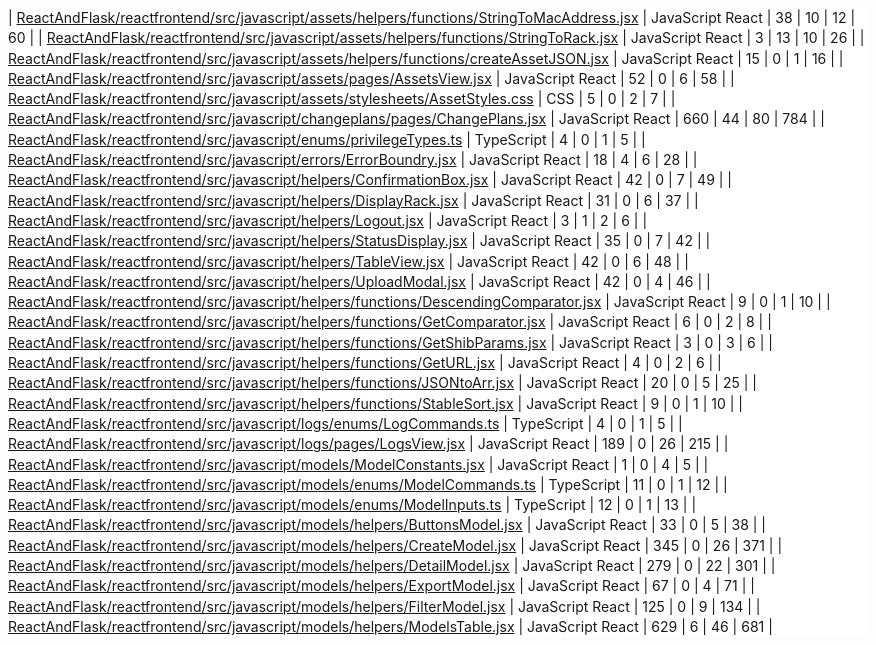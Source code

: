 | [ReactAndFlask/reactfrontend/src/javascript/assets/helpers/functions/StringToMacAddress.jsx](/ReactAndFlask/reactfrontend/src/javascript/assets/helpers/functions/StringToMacAddress.jsx) | JavaScript React | 38 | 10 | 12 | 60 |
| [ReactAndFlask/reactfrontend/src/javascript/assets/helpers/functions/StringToRack.jsx](/ReactAndFlask/reactfrontend/src/javascript/assets/helpers/functions/StringToRack.jsx) | JavaScript React | 3 | 13 | 10 | 26 |
| [ReactAndFlask/reactfrontend/src/javascript/assets/helpers/functions/createAssetJSON.jsx](/ReactAndFlask/reactfrontend/src/javascript/assets/helpers/functions/createAssetJSON.jsx) | JavaScript React | 15 | 0 | 1 | 16 |
| [ReactAndFlask/reactfrontend/src/javascript/assets/pages/AssetsView.jsx](/ReactAndFlask/reactfrontend/src/javascript/assets/pages/AssetsView.jsx) | JavaScript React | 52 | 0 | 6 | 58 |
| [ReactAndFlask/reactfrontend/src/javascript/assets/stylesheets/AssetStyles.css](/ReactAndFlask/reactfrontend/src/javascript/assets/stylesheets/AssetStyles.css) | CSS | 5 | 0 | 2 | 7 |
| [ReactAndFlask/reactfrontend/src/javascript/changeplans/pages/ChangePlans.jsx](/ReactAndFlask/reactfrontend/src/javascript/changeplans/pages/ChangePlans.jsx) | JavaScript React | 660 | 44 | 80 | 784 |
| [ReactAndFlask/reactfrontend/src/javascript/enums/privilegeTypes.ts](/ReactAndFlask/reactfrontend/src/javascript/enums/privilegeTypes.ts) | TypeScript | 4 | 0 | 1 | 5 |
| [ReactAndFlask/reactfrontend/src/javascript/errors/ErrorBoundry.jsx](/ReactAndFlask/reactfrontend/src/javascript/errors/ErrorBoundry.jsx) | JavaScript React | 18 | 4 | 6 | 28 |
| [ReactAndFlask/reactfrontend/src/javascript/helpers/ConfirmationBox.jsx](/ReactAndFlask/reactfrontend/src/javascript/helpers/ConfirmationBox.jsx) | JavaScript React | 42 | 0 | 7 | 49 |
| [ReactAndFlask/reactfrontend/src/javascript/helpers/DisplayRack.jsx](/ReactAndFlask/reactfrontend/src/javascript/helpers/DisplayRack.jsx) | JavaScript React | 31 | 0 | 6 | 37 |
| [ReactAndFlask/reactfrontend/src/javascript/helpers/Logout.jsx](/ReactAndFlask/reactfrontend/src/javascript/helpers/Logout.jsx) | JavaScript React | 3 | 1 | 2 | 6 |
| [ReactAndFlask/reactfrontend/src/javascript/helpers/StatusDisplay.jsx](/ReactAndFlask/reactfrontend/src/javascript/helpers/StatusDisplay.jsx) | JavaScript React | 35 | 0 | 7 | 42 |
| [ReactAndFlask/reactfrontend/src/javascript/helpers/TableView.jsx](/ReactAndFlask/reactfrontend/src/javascript/helpers/TableView.jsx) | JavaScript React | 42 | 0 | 6 | 48 |
| [ReactAndFlask/reactfrontend/src/javascript/helpers/UploadModal.jsx](/ReactAndFlask/reactfrontend/src/javascript/helpers/UploadModal.jsx) | JavaScript React | 42 | 0 | 4 | 46 |
| [ReactAndFlask/reactfrontend/src/javascript/helpers/functions/DescendingComparator.jsx](/ReactAndFlask/reactfrontend/src/javascript/helpers/functions/DescendingComparator.jsx) | JavaScript React | 9 | 0 | 1 | 10 |
| [ReactAndFlask/reactfrontend/src/javascript/helpers/functions/GetComparator.jsx](/ReactAndFlask/reactfrontend/src/javascript/helpers/functions/GetComparator.jsx) | JavaScript React | 6 | 0 | 2 | 8 |
| [ReactAndFlask/reactfrontend/src/javascript/helpers/functions/GetShibParams.jsx](/ReactAndFlask/reactfrontend/src/javascript/helpers/functions/GetShibParams.jsx) | JavaScript React | 3 | 0 | 3 | 6 |
| [ReactAndFlask/reactfrontend/src/javascript/helpers/functions/GetURL.jsx](/ReactAndFlask/reactfrontend/src/javascript/helpers/functions/GetURL.jsx) | JavaScript React | 4 | 0 | 2 | 6 |
| [ReactAndFlask/reactfrontend/src/javascript/helpers/functions/JSONtoArr.jsx](/ReactAndFlask/reactfrontend/src/javascript/helpers/functions/JSONtoArr.jsx) | JavaScript React | 20 | 0 | 5 | 25 |
| [ReactAndFlask/reactfrontend/src/javascript/helpers/functions/StableSort.jsx](/ReactAndFlask/reactfrontend/src/javascript/helpers/functions/StableSort.jsx) | JavaScript React | 9 | 0 | 1 | 10 |
| [ReactAndFlask/reactfrontend/src/javascript/logs/enums/LogCommands.ts](/ReactAndFlask/reactfrontend/src/javascript/logs/enums/LogCommands.ts) | TypeScript | 4 | 0 | 1 | 5 |
| [ReactAndFlask/reactfrontend/src/javascript/logs/pages/LogsView.jsx](/ReactAndFlask/reactfrontend/src/javascript/logs/pages/LogsView.jsx) | JavaScript React | 189 | 0 | 26 | 215 |
| [ReactAndFlask/reactfrontend/src/javascript/models/ModelConstants.jsx](/ReactAndFlask/reactfrontend/src/javascript/models/ModelConstants.jsx) | JavaScript React | 1 | 0 | 4 | 5 |
| [ReactAndFlask/reactfrontend/src/javascript/models/enums/ModelCommands.ts](/ReactAndFlask/reactfrontend/src/javascript/models/enums/ModelCommands.ts) | TypeScript | 11 | 0 | 1 | 12 |
| [ReactAndFlask/reactfrontend/src/javascript/models/enums/ModelInputs.ts](/ReactAndFlask/reactfrontend/src/javascript/models/enums/ModelInputs.ts) | TypeScript | 12 | 0 | 1 | 13 |
| [ReactAndFlask/reactfrontend/src/javascript/models/helpers/ButtonsModel.jsx](/ReactAndFlask/reactfrontend/src/javascript/models/helpers/ButtonsModel.jsx) | JavaScript React | 33 | 0 | 5 | 38 |
| [ReactAndFlask/reactfrontend/src/javascript/models/helpers/CreateModel.jsx](/ReactAndFlask/reactfrontend/src/javascript/models/helpers/CreateModel.jsx) | JavaScript React | 345 | 0 | 26 | 371 |
| [ReactAndFlask/reactfrontend/src/javascript/models/helpers/DetailModel.jsx](/ReactAndFlask/reactfrontend/src/javascript/models/helpers/DetailModel.jsx) | JavaScript React | 279 | 0 | 22 | 301 |
| [ReactAndFlask/reactfrontend/src/javascript/models/helpers/ExportModel.jsx](/ReactAndFlask/reactfrontend/src/javascript/models/helpers/ExportModel.jsx) | JavaScript React | 67 | 0 | 4 | 71 |
| [ReactAndFlask/reactfrontend/src/javascript/models/helpers/FilterModel.jsx](/ReactAndFlask/reactfrontend/src/javascript/models/helpers/FilterModel.jsx) | JavaScript React | 125 | 0 | 9 | 134 |
| [ReactAndFlask/reactfrontend/src/javascript/models/helpers/ModelsTable.jsx](/ReactAndFlask/reactfrontend/src/javascript/models/helpers/ModelsTable.jsx) | JavaScript React | 629 | 6 | 46 | 681 |